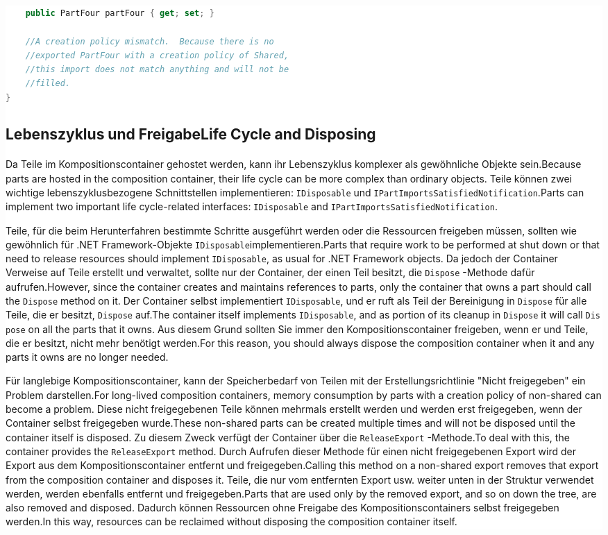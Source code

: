 ```csharp
    public PartFour partFour { get; set; }

    //A creation policy mismatch.  Because there is no
    //exported PartFour with a creation policy of Shared,
    //this import does not match anything and will not be
    //filled.
}
```

<a name="life_cycle_and_disposing"></a>

## <a name="life-cycle-and-disposing"></a><span data-ttu-id="a9212-314">Lebenszyklus und Freigabe</span><span class="sxs-lookup"><span data-stu-id="a9212-314">Life Cycle and Disposing</span></span>

<span data-ttu-id="a9212-315">Da Teile im Kompositionscontainer gehostet werden, kann ihr Lebenszyklus komplexer als gewöhnliche Objekte sein.</span><span class="sxs-lookup"><span data-stu-id="a9212-315">Because parts are hosted in the composition container, their life cycle can be more complex than ordinary objects.</span></span> <span data-ttu-id="a9212-316">Teile können zwei wichtige lebenszyklusbezogene Schnittstellen implementieren: `IDisposable` und `IPartImportsSatisfiedNotification`.</span><span class="sxs-lookup"><span data-stu-id="a9212-316">Parts can implement two important life cycle-related interfaces: `IDisposable` and `IPartImportsSatisfiedNotification`.</span></span>

<span data-ttu-id="a9212-317">Teile, für die beim Herunterfahren bestimmte Schritte ausgeführt werden oder die Ressourcen freigeben müssen, sollten wie gewöhnlich für .NET Framework-Objekte `IDisposable`implementieren.</span><span class="sxs-lookup"><span data-stu-id="a9212-317">Parts that require work to be performed at shut down or that need to release resources should implement `IDisposable`, as usual for .NET Framework objects.</span></span> <span data-ttu-id="a9212-318">Da jedoch der Container Verweise auf Teile erstellt und verwaltet, sollte nur der Container, der einen Teil besitzt, die `Dispose` -Methode dafür aufrufen.</span><span class="sxs-lookup"><span data-stu-id="a9212-318">However, since the container creates and maintains references to parts, only the container that owns a part should call the `Dispose` method on it.</span></span> <span data-ttu-id="a9212-319">Der Container selbst implementiert `IDisposable`, und er ruft als Teil der Bereinigung in `Dispose` für alle Teile, die er besitzt, `Dispose` auf.</span><span class="sxs-lookup"><span data-stu-id="a9212-319">The container itself implements `IDisposable`, and as portion of its cleanup in `Dispose` it will call `Dispose` on all the parts that it owns.</span></span> <span data-ttu-id="a9212-320">Aus diesem Grund sollten Sie immer den Kompositionscontainer freigeben, wenn er und Teile, die er besitzt, nicht mehr benötigt werden.</span><span class="sxs-lookup"><span data-stu-id="a9212-320">For this reason, you should always dispose the composition container when it and any parts it owns are no longer needed.</span></span>

<span data-ttu-id="a9212-321">Für langlebige Kompositionscontainer, kann der Speicherbedarf von Teilen mit der Erstellungsrichtlinie "Nicht freigegeben" ein Problem darstellen.</span><span class="sxs-lookup"><span data-stu-id="a9212-321">For long-lived composition containers, memory consumption by parts with a creation policy of non-shared can become a problem.</span></span> <span data-ttu-id="a9212-322">Diese nicht freigegebenen Teile können mehrmals erstellt werden und werden erst freigegeben, wenn der Container selbst freigegeben wurde.</span><span class="sxs-lookup"><span data-stu-id="a9212-322">These non-shared parts can be created multiple times and will not be disposed until the container itself is disposed.</span></span> <span data-ttu-id="a9212-323">Zu diesem Zweck verfügt der Container über die `ReleaseExport` -Methode.</span><span class="sxs-lookup"><span data-stu-id="a9212-323">To deal with this, the container provides the `ReleaseExport` method.</span></span> <span data-ttu-id="a9212-324">Durch Aufrufen dieser Methode für einen nicht freigegebenen Export wird der Export aus dem Kompositionscontainer entfernt und freigegeben.</span><span class="sxs-lookup"><span data-stu-id="a9212-324">Calling this method on a non-shared export removes that export from the composition container and disposes it.</span></span> <span data-ttu-id="a9212-325">Teile, die nur vom entfernten Export usw. weiter unten in der Struktur verwendet werden, werden ebenfalls entfernt und freigegeben.</span><span class="sxs-lookup"><span data-stu-id="a9212-325">Parts that are used only by the removed export, and so on down the tree, are also removed and disposed.</span></span> <span data-ttu-id="a9212-326">Dadurch können Ressourcen ohne Freigabe des Kompositionscontainers selbst freigegeben werden.</span><span class="sxs-lookup"><span data-stu-id="a9212-326">In this way, resources can be reclaimed without disposing the composition container itself.</span></span>

